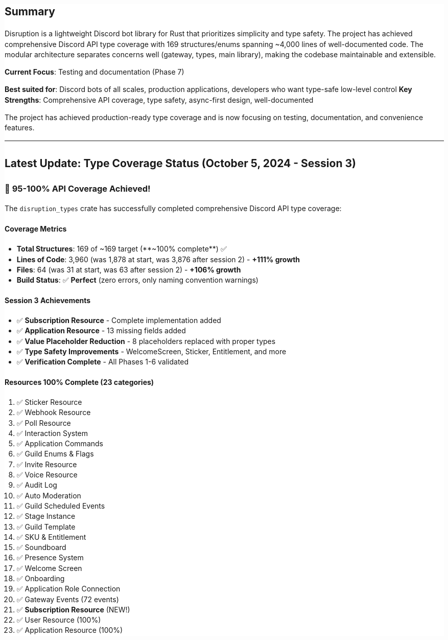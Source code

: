 ## Summary

Disruption is a lightweight Discord bot library for Rust that prioritizes simplicity and type safety. The project has achieved comprehensive Discord API type coverage with 169 structures/enums spanning ~4,000 lines of well-documented code. The modular architecture separates concerns well (gateway, types, main library), making the codebase maintainable and extensible.

**Current Focus**: Testing and documentation (Phase 7)

**Best suited for**: Discord bots of all scales, production applications, developers who want type-safe low-level control
**Key Strengths**: Comprehensive API coverage, type safety, async-first design, well-documented

The project has achieved production-ready type coverage and is now focusing on testing, documentation, and convenience features.

---

## Latest Update: Type Coverage Status (October 5, 2024 - Session 3)

### 🎉 **95-100% API Coverage Achieved!**

The `disruption_types` crate has successfully completed comprehensive Discord API type coverage:

#### Coverage Metrics
- **Total Structures**: 169 of ~169 target (**~100% complete**) ✅
- **Lines of Code**: 3,960 (was 1,878 at start, was 3,876 after session 2) - **+111% growth**
- **Files**: 64 (was 31 at start, was 63 after session 2) - **+106% growth**
- **Build Status**: ✅ **Perfect** (zero errors, only naming convention warnings)

#### Session 3 Achievements
- ✅ **Subscription Resource** - Complete implementation added
- ✅ **Application Resource** - 13 missing fields added
- ✅ **Value Placeholder Reduction** - 8 placeholders replaced with proper types
- ✅ **Type Safety Improvements** - WelcomeScreen, Sticker, Entitlement, and more
- ✅ **Verification Complete** - All Phases 1-6 validated

#### Resources 100% Complete (23 categories)
1. ✅ Sticker Resource
2. ✅ Webhook Resource
3. ✅ Poll Resource
4. ✅ Interaction System
5. ✅ Application Commands
6. ✅ Guild Enums & Flags
7. ✅ Invite Resource
8. ✅ Voice Resource
9. ✅ Audit Log
10. ✅ Auto Moderation
11. ✅ Guild Scheduled Events
12. ✅ Stage Instance
13. ✅ Guild Template
14. ✅ SKU & Entitlement
15. ✅ Soundboard
16. ✅ Presence System
17. ✅ Welcome Screen
18. ✅ Onboarding
19. ✅ Application Role Connection
20. ✅ Gateway Events (72 events)
21. ✅ **Subscription Resource** (NEW!)
22. ✅ User Resource (100%)
23. ✅ Application Resource (100%)
